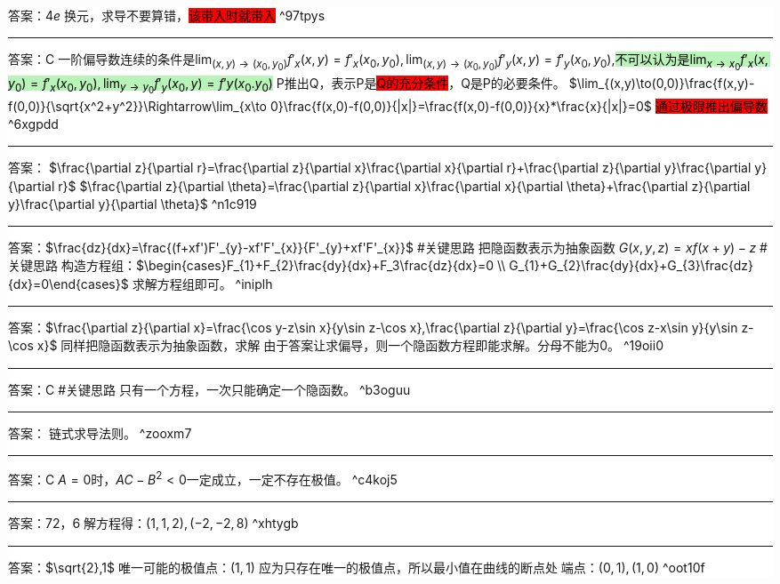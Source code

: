 答案：$4e$
换元，求导不要算错，<mark style="background: #FF0000;">该带入时就带入</mark> ^97tpys

---
答案：C
一阶偏导数连续的条件是$\lim_{(x,y)\to(x_{0},y_{0})}f'_x(x,y)=f'_x(x_0,y_0),\lim_{(x,y)\to(x_{0},y_{0})}f'_y(x,y)=f'_y(x_0,y_0),$<mark style="background: #b8f3b8;">不可以认为是$\lim_{x\to x_0}f'_x(x,y_0)=f'_x(x_0,y_0),\lim_{y\to y_0}f'_y(x_0,y)=f'y(x_0.y_0)$</mark>
P推出Q，表示P是<mark style="background: #FF0000;">Q的充分条件</mark>，Q是P的必要条件。
$\lim_{(x,y)\to(0,0)}\frac{f(x,y)-f(0,0)}{\sqrt{x^2+y^2}}\Rightarrow\lim_{x\to 0}\frac{f(x,0)-f(0,0)}{|x|}=\frac{f(x,0)-f(0,0)}{x}*\frac{x}{|x|}=0$
<mark style="background: #FF0000;">通过极限推出偏导数</mark> ^6xgpdd

---
答案：
$\frac{\partial z}{\partial r}=\frac{\partial z}{\partial x}\frac{\partial x}{\partial r}+\frac{\partial z}{\partial y}\frac{\partial y}{\partial r}$
$\frac{\partial z}{\partial \theta}=\frac{\partial z}{\partial x}\frac{\partial x}{\partial \theta}+\frac{\partial z}{\partial y}\frac{\partial y}{\partial \theta}$ ^n1c919

---
答案：$\frac{dz}{dx}=\frac{(f+xf')F'_{y}-xf'F'_{x}}{F'_{y}+xf'F'_{x}}$
#关键思路 把隐函数表示为抽象函数
$G(x,y,z)=xf(x+y)-z$
#关键思路 构造方程组：$\begin{cases}F_{1}+F_{2}\frac{dy}{dx}+F_3\frac{dz}{dx}=0 \\ G_{1}+G_{2}\frac{dy}{dx}+G_{3}\frac{dz}{dx}=0\end{cases}$
求解方程组即可。 ^iniplh

---
答案：$\frac{\partial z}{\partial x}=\frac{\cos y-z\sin x}{y\sin z-\cos x},\frac{\partial z}{\partial y}=\frac{\cos z-x\sin y}{y\sin z-\cos x}$
同样把隐函数表示为抽象函数，求解
由于答案让求偏导，则一个隐函数方程即能求解。分母不能为0。 ^19oii0

---
答案：C
#关键思路 只有一个方程，一次只能确定一个隐函数。 ^b3oguu

---
答案：
链式求导法则。 ^zooxm7

---
答案：C
$A=0$时，$AC-B^2<0$一定成立，一定不存在极值。 ^c4koj5

---
答案：72，6
解方程得：$(1,1,2),(-2,-2,8)$ ^xhtygb

---
答案：$\sqrt{2},1$
唯一可能的极值点：$(1,1)$
应为只存在唯一的极值点，所以最小值在曲线的断点处
端点：$(0,1),(1,0)$ ^oot10f
